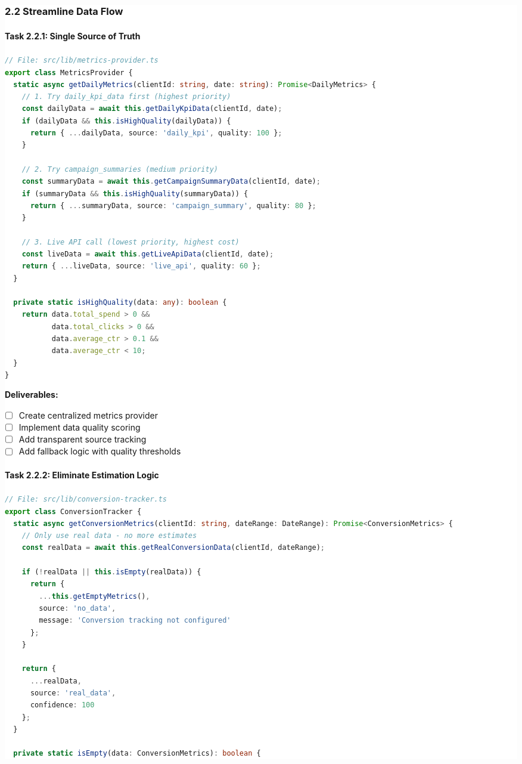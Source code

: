 ### 2.2 Streamline Data Flow

#### **Task 2.2.1: Single Source of Truth**
```typescript
// File: src/lib/metrics-provider.ts
export class MetricsProvider {
  static async getDailyMetrics(clientId: string, date: string): Promise<DailyMetrics> {
    // 1. Try daily_kpi_data first (highest priority)
    const dailyData = await this.getDailyKpiData(clientId, date);
    if (dailyData && this.isHighQuality(dailyData)) {
      return { ...dailyData, source: 'daily_kpi', quality: 100 };
    }
    
    // 2. Try campaign_summaries (medium priority)
    const summaryData = await this.getCampaignSummaryData(clientId, date);
    if (summaryData && this.isHighQuality(summaryData)) {
      return { ...summaryData, source: 'campaign_summary', quality: 80 };
    }
    
    // 3. Live API call (lowest priority, highest cost)
    const liveData = await this.getLiveApiData(clientId, date);
    return { ...liveData, source: 'live_api', quality: 60 };
  }
  
  private static isHighQuality(data: any): boolean {
    return data.total_spend > 0 && 
           data.total_clicks > 0 && 
           data.average_ctr > 0.1 && 
           data.average_ctr < 10;
  }
}
```

**Deliverables:**
- [ ] Create centralized metrics provider
- [ ] Implement data quality scoring
- [ ] Add transparent source tracking
- [ ] Add fallback logic with quality thresholds

#### **Task 2.2.2: Eliminate Estimation Logic**
```typescript
// File: src/lib/conversion-tracker.ts
export class ConversionTracker {
  static async getConversionMetrics(clientId: string, dateRange: DateRange): Promise<ConversionMetrics> {
    // Only use real data - no more estimates
    const realData = await this.getRealConversionData(clientId, dateRange);
    
    if (!realData || this.isEmpty(realData)) {
      return {
        ...this.getEmptyMetrics(),
        source: 'no_data',
        message: 'Conversion tracking not configured'
      };
    }
    
    return {
      ...realData,
      source: 'real_data',
      confidence: 100
    };
  }
  
  private static isEmpty(data: ConversionMetrics): boolean {
```